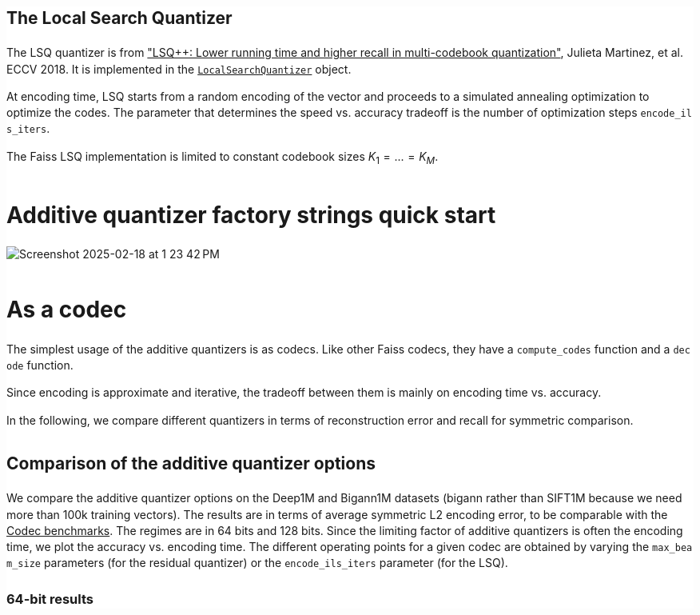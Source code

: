 
## The Local Search Quantizer

The LSQ quantizer is from ["LSQ++: Lower running time and higher recall in multi-codebook quantization"](https://openaccess.thecvf.com/content_ECCV_2018/html/Julieta_Martinez_LSQ_lower_runtime_ECCV_2018_paper.html), Julieta Martinez, et al. ECCV 2018. 
It is implemented in the [`LocalSearchQuantizer`](https://github.com/facebookresearch/faiss/blob/master/faiss/impl/LocalSearchQuantizer.h) object.

At encoding time, LSQ starts from a random encoding of the vector and proceeds to a simulated annealing optimization to optimize the codes. 
The parameter that determines the speed vs. accuracy tradeoff is the number of optimization steps `encode_ils_iters`. 

The Faiss LSQ implementation is limited to constant codebook sizes $K_1 = ... = K_M$.


# Additive quantizer factory strings quick start

<img width="1660" alt="Screenshot 2025-02-18 at 1 23 42 PM" src="https://github.com/user-attachments/assets/95160e20-9d59-46ce-8764-68a7a8400091" />



# As a codec 

The simplest usage of the additive quantizers is as codecs. 
Like other Faiss codecs, they have a `compute_codes` function and a `decode` function. 

Since encoding is approximate and iterative, the tradeoff between them is mainly on encoding time vs. accuracy. 

In the following, we compare different quantizers in terms of reconstruction error and recall for symmetric comparison. 

## Comparison of the additive quantizer options

We compare the additive quantizer options on the Deep1M and Bigann1M datasets (bigann rather than SIFT1M because we need more than 100k training vectors). 
The results are in terms of average symmetric L2 encoding error, to be comparable with the [Codec benchmarks](https://github.com/facebookresearch/faiss/wiki/Vector-codec-benchmarks#sift1m).
The regimes are in 64 bits and 128 bits.
Since the limiting factor of additive quantizers is often the encoding time, we plot the accuracy vs. encoding time.
The different operating points for a given codec are obtained by varying the `max_beam_size` parameters (for the residual quantizer) or the `encode_ils_iters` parameter (for the LSQ). 

### 64-bit results
